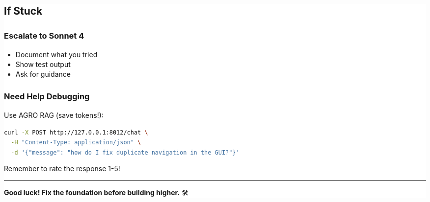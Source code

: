 
## If Stuck

### Escalate to Sonnet 4
- Document what you tried
- Show test output
- Ask for guidance

### Need Help Debugging
Use AGRO RAG (save tokens!):
```bash
curl -X POST http://127.0.0.1:8012/chat \
  -H "Content-Type: application/json" \
  -d '{"message": "how do I fix duplicate navigation in the GUI?"}'
```

Remember to rate the response 1-5!

---

**Good luck! Fix the foundation before building higher.** 🛠️
